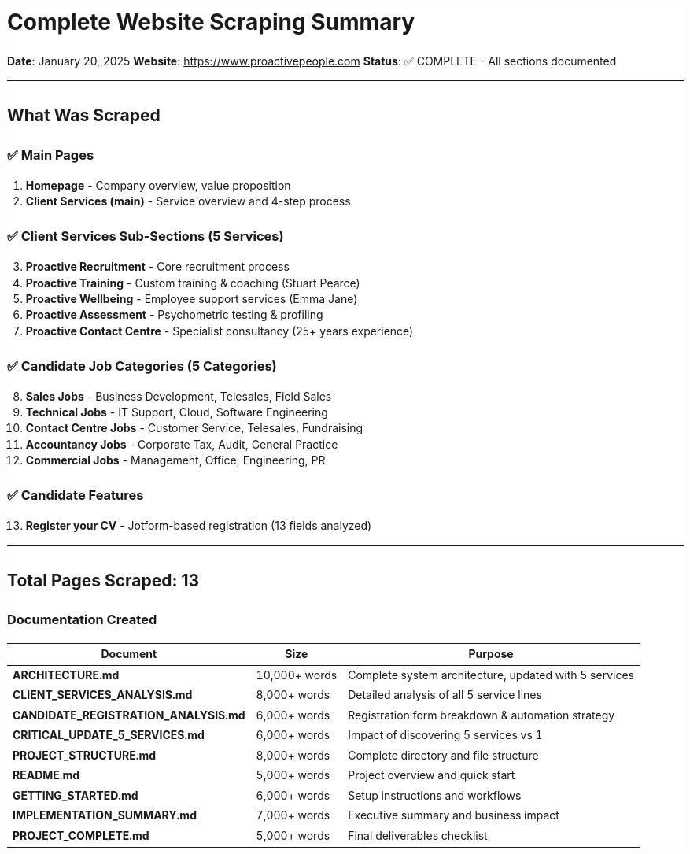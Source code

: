 # Complete Website Scraping Summary

**Date**: January 20, 2025
**Website**: https://www.proactivepeople.com
**Status**: ✅ COMPLETE - All sections documented

---

## What Was Scraped

### ✅ Main Pages
1. **Homepage** - Company overview, value proposition
2. **Client Services (main)** - Service overview and 4-step process

### ✅ Client Services Sub-Sections (5 Services)
3. **Proactive Recruitment** - Core recruitment process
4. **Proactive Training** - Custom training & coaching (Stuart Pearce)
5. **Proactive Wellbeing** - Employee support services (Emma Jane)
6. **Proactive Assessment** - Psychometric testing & profiling
7. **Proactive Contact Centre** - Specialist consultancy (25+ years experience)

### ✅ Candidate Job Categories (5 Categories)
8. **Sales Jobs** - Business Development, Telesales, Field Sales
9. **Technical Jobs** - IT Support, Cloud, Software Engineering
10. **Contact Centre Jobs** - Customer Service, Telesales, Fundraising
11. **Accountancy Jobs** - Corporate Tax, Audit, General Practice
12. **Commercial Jobs** - Management, Office, Engineering, PR

### ✅ Candidate Features
13. **Register your CV** - Jotform-based registration (13 fields analyzed)

---

## Total Pages Scraped: 13

### Documentation Created

| Document | Size | Purpose |
|----------|------|---------|
| **ARCHITECTURE.md** | 10,000+ words | Complete system architecture, updated with 5 services |
| **CLIENT_SERVICES_ANALYSIS.md** | 8,000+ words | Detailed analysis of all 5 service lines |
| **CANDIDATE_REGISTRATION_ANALYSIS.md** | 6,000+ words | Registration form breakdown & automation strategy |
| **CRITICAL_UPDATE_5_SERVICES.md** | 6,000+ words | Impact of discovering 5 services vs 1 |
| **PROJECT_STRUCTURE.md** | 8,000+ words | Complete directory and file structure |
| **README.md** | 5,000+ words | Project overview and quick start |
| **GETTING_STARTED.md** | 6,000+ words | Setup instructions and workflows |
| **IMPLEMENTATION_SUMMARY.md** | 7,000+ words | Executive summary and business impact |
| **PROJECT_COMPLETE.md** | 5,000+ words | Final deliverables checklist |
